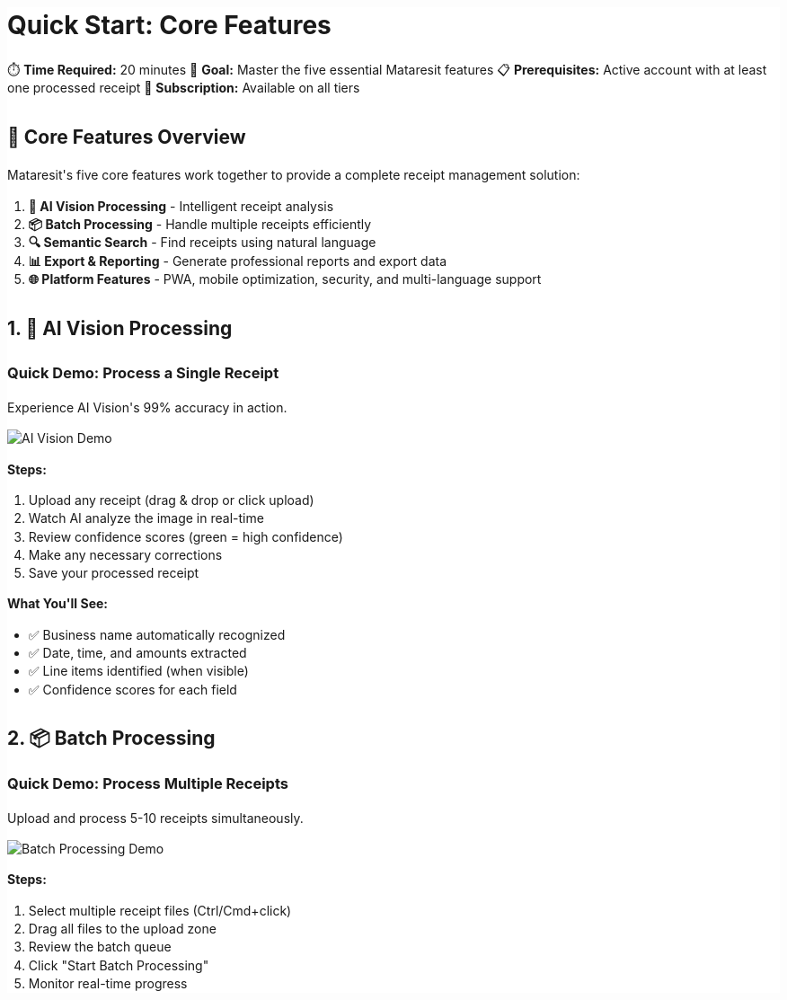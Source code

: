# Quick Start: Core Features

⏱️ **Time Required:** 20 minutes
🎯 **Goal:** Master the five essential Mataresit features
📋 **Prerequisites:** Active account with at least one processed receipt
🔧 **Subscription:** Available on all tiers

## 🚀 Core Features Overview

Mataresit's five core features work together to provide a complete receipt management solution:

1. **🤖 AI Vision Processing** - Intelligent receipt analysis
2. **📦 Batch Processing** - Handle multiple receipts efficiently
3. **🔍 Semantic Search** - Find receipts using natural language
4. **📊 Export & Reporting** - Generate professional reports and export data
5. **🌐 Platform Features** - PWA, mobile optimization, security, and multi-language support

## 1. 🤖 AI Vision Processing

### Quick Demo: Process a Single Receipt
Experience AI Vision's 99% accuracy in action.

![AI Vision Demo](../../assets/screenshots/core-features/quick-start/01_ai-vision-demo_desktop_en.png)

**Steps:**
1. Upload any receipt (drag & drop or click upload)
2. Watch AI analyze the image in real-time
3. Review confidence scores (green = high confidence)
4. Make any necessary corrections
5. Save your processed receipt

**What You'll See:**
- ✅ Business name automatically recognized
- ✅ Date, time, and amounts extracted
- ✅ Line items identified (when visible)
- ✅ Confidence scores for each field

## 2. 📦 Batch Processing

### Quick Demo: Process Multiple Receipts
Upload and process 5-10 receipts simultaneously.

![Batch Processing Demo](../../assets/screenshots/core-features/quick-start/02_batch-processing-demo_desktop_en.png)

**Steps:**
1. Select multiple receipt files (Ctrl/Cmd+click)
2. Drag all files to the upload zone
3. Review the batch queue
4. Click "Start Batch Processing"
5. Monitor real-time progress
